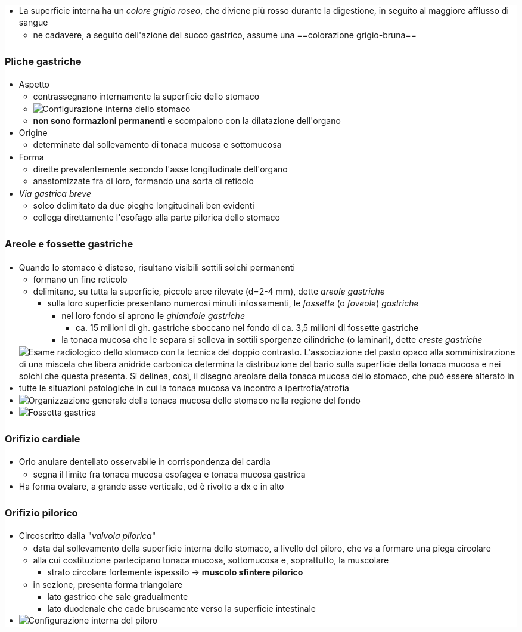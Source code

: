 - La superficie interna ha un *colore grigio roseo*, che diviene più rosso durante la digestione, in seguito al maggiore afflusso di sangue
	- ne cadavere, a seguito dell'azione del succo gastrico, assume una ==colorazione grigio-bruna==
### Pliche gastriche
- Aspetto
	- contrassegnano internamente la superficie dello stomaco
	- ![Configurazione interna dello stomaco](https://i.imgur.com/HowP1Ib.png)
	- **non sono formazioni permanenti** e scompaiono con la dilatazione dell'organo
- Origine
	- determinate dal sollevamento di tonaca mucosa e sottomucosa
- Forma
	- dirette prevalentemente secondo l'asse longitudinale dell'organo
	- anastomizzate fra di loro, formando una sorta di reticolo
- *Via gastrica breve*
	- solco delimitato da due pieghe longitudinali ben evidenti
	- collega direttamente l'esofago alla parte pilorica dello stomaco
### Areole e fossette gastriche
- Quando lo stomaco è disteso, risultano visibili sottili solchi permanenti
	- formano un fine reticolo
	- delimitano, su tutta la superficie, piccole aree rilevate (d=2-4 mm), dette *areole gastriche*
		- sulla loro superficie presentano numerosi minuti infossamenti, le *fossette* (o *foveole*) *gastriche*
			- nel loro fondo si aprono le *ghiandole gastriche*
				- ca. 15 milioni di gh. gastriche sboccano nel fondo di ca. 3,5 milioni di fossette gastriche
			- la tonaca mucosa che le separa si solleva in sottili sporgenze cilindriche (o laminari), dette *creste gastriche*
- ![Esame radiologico dello stomaco con la tecnica del doppio contrasto. L'associazione del pasto opaco alla somministrazione di una miscela che libera anidride carbonica determina la distribuzione del bario sulla superficie della tonaca mucosa e nei solchi che questa presenta. Si delinea, così, il **disegno areolare della tonaca mucosa dello stomaco**, che può essere alterato in tutte le situazioni patologiche in cui la tonaca mucosa va incontro a ipertrofia/atrofia](https://i.imgur.com/vlrJO3Y.png)
- ![Organizzazione generale della tonaca mucosa dello stomaco nella regione del fondo](https://i.imgur.com/GwTEJj2.png)
- ![Fossetta gastrica](https://i.imgur.com/tqmj6FV.png)
### Orifizio cardiale
- Orlo anulare dentellato osservabile in corrispondenza del cardia
	- segna il limite fra tonaca mucosa esofagea e tonaca mucosa gastrica
- Ha forma ovalare, a grande asse verticale, ed è rivolto a dx e in alto
### Orifizio pilorico
- Circoscritto dalla "*valvola pilorica*"
	- data dal sollevamento della superficie interna dello stomaco, a livello del piloro, che va a formare una piega circolare
	- alla cui costituzione partecipano tonaca mucosa, sottomucosa e, soprattutto, la muscolare
		- strato circolare fortemente ispessito → **muscolo sfintere pilorico**
	- in sezione, presenta forma triangolare
		- lato gastrico che sale gradualmente
		- lato duodenale che cade bruscamente verso la superficie intestinale
- ![Configurazione interna del piloro](https://i.imgur.com/v2rSf7U.png)
